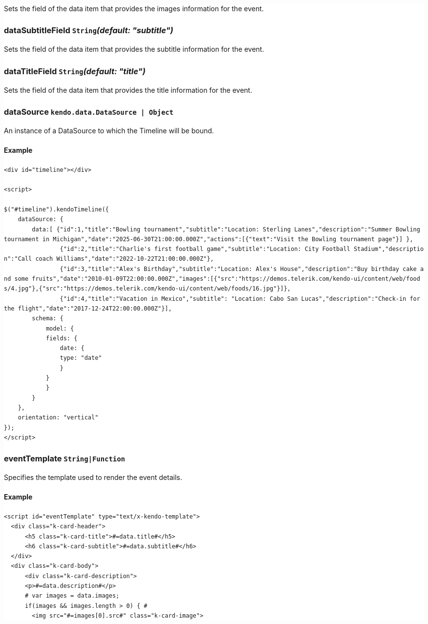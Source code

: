 Sets the field of the data item that provides the images information for the event.

### dataSubtitleField `String`*(default: "subtitle")*

Sets the field of the data item that provides the subtitle information for the event.

### dataTitleField `String`*(default: "title")*

Sets the field of the data item that provides the title information for the event.

### dataSource `kendo.data.DataSource | Object`

An instance of a DataSource to which the Timeline will be bound.

#### Example

    <div id="timeline"></div>

    <script>

    $("#timeline").kendoTimeline({
        dataSource: {
            data:[ {"id":1,"title":"Bowling tournament","subtitle":"Location: Sterling Lanes","description":"Summer Bowling tournament in Michigan","date":"2025-06-30T21:00:00.000Z","actions":[{"text":"Visit the Bowling tournament page"}] },
                    {"id":2,"title":"Charlie's first football game","subtitle":"Location: City Football Stadium","description":"Call coach Williams","date":"2022-10-22T21:00:00.000Z"},
                    {"id":3,"title":"Alex's Birthday","subtitle":"Location: Alex's House","description":"Buy birthday cake and some fruits","date":"2010-01-09T22:00:00.000Z","images":[{"src":"https://demos.telerik.com/kendo-ui/content/web/foods/4.jpg"},{"src":"https://demos.telerik.com/kendo-ui/content/web/foods/16.jpg"}]},
                    {"id":4,"title":"Vacation in Mexico","subtitle": "Location: Cabo San Lucas","description":"Check-in for the flight","date":"2017-12-24T22:00:00.000Z"}],
            schema: {
                model: {
                fields: {
                    date: {
                    type: "date"
                    }
                }
                }
            }
        },
        orientation: "vertical"
    });
    </script>

### eventTemplate `String|Function`

Specifies the template used to render the event details.

#### Example

    <script id="eventTemplate" type="text/x-kendo-template">
      <div class="k-card-header">
          <h5 class="k-card-title">#=data.title#</h5>
          <h6 class="k-card-subtitle">#=data.subtitle#</h6>
      </div>
      <div class="k-card-body">
          <div class="k-card-description">
          <p>#=data.description#</p>
          # var images = data.images; 
          if(images && images.length > 0) { #
            <img src="#=images[0].src#" class="k-card-image">